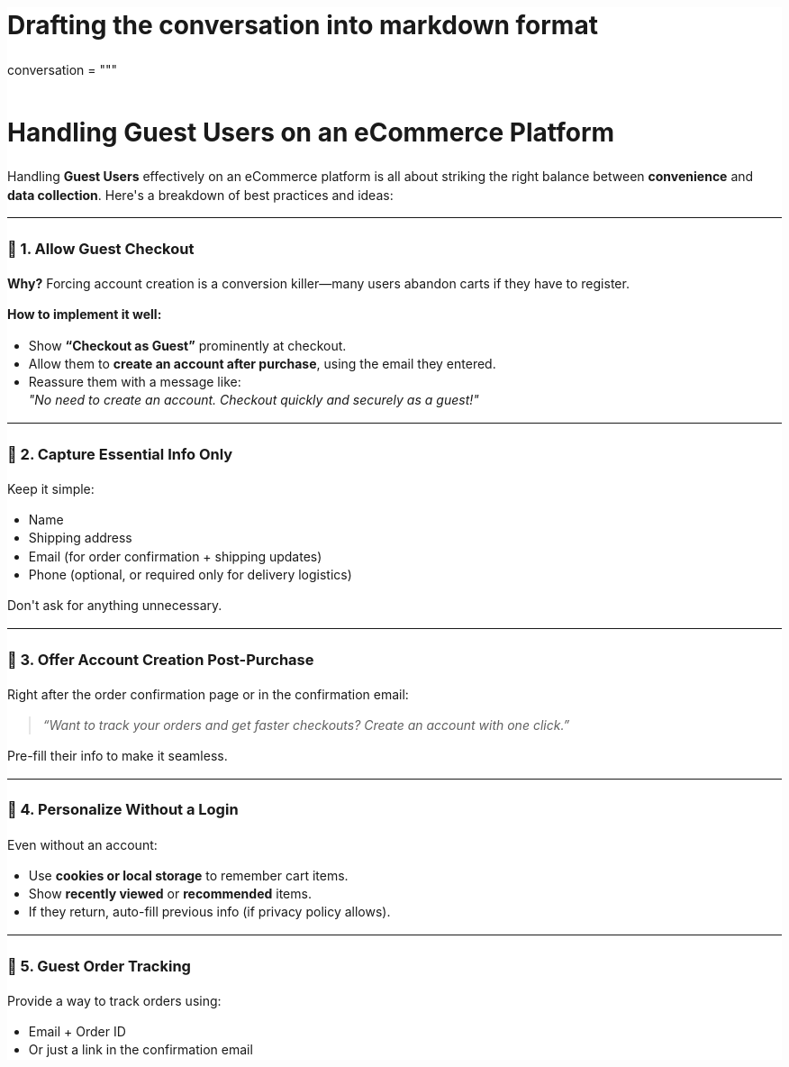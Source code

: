 # Drafting the conversation into markdown format

conversation = """
# Handling Guest Users on an eCommerce Platform

Handling **Guest Users** effectively on an eCommerce platform is all about striking the right balance between **convenience** and **data collection**. Here's a breakdown of best practices and ideas:

---

### 🔹 1. **Allow Guest Checkout**
**Why?** Forcing account creation is a conversion killer—many users abandon carts if they have to register.

**How to implement it well:**
- Show **“Checkout as Guest”** prominently at checkout.
- Allow them to **create an account after purchase**, using the email they entered.
- Reassure them with a message like:  
  _"No need to create an account. Checkout quickly and securely as a guest!"_

---

### 🔹 2. **Capture Essential Info Only**
Keep it simple:
- Name
- Shipping address
- Email (for order confirmation + shipping updates)
- Phone (optional, or required only for delivery logistics)

Don't ask for anything unnecessary.

---

### 🔹 3. **Offer Account Creation Post-Purchase**
Right after the order confirmation page or in the confirmation email:
> _“Want to track your orders and get faster checkouts? Create an account with one click.”_

Pre-fill their info to make it seamless.

---

### 🔹 4. **Personalize Without a Login**
Even without an account:
- Use **cookies or local storage** to remember cart items.
- Show **recently viewed** or **recommended** items.
- If they return, auto-fill previous info (if privacy policy allows).

---

### 🔹 5. **Guest Order Tracking**
Provide a way to track orders using:
- Email + Order ID
- Or just a link in the confirmation email
